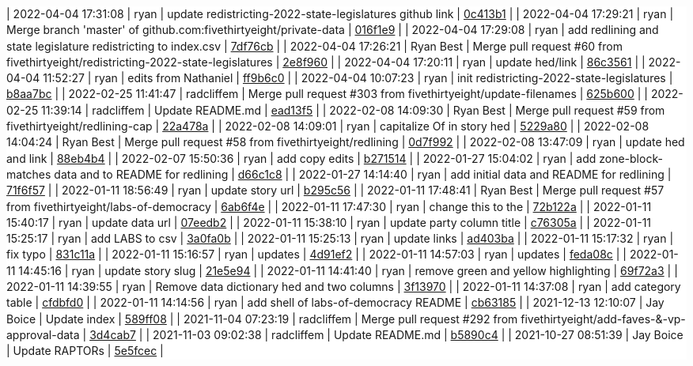 | 2022-04-04 17:31:08 | ryan | update redistricting-2022-state-legislatures github link | [0c413b1](https://github.com/fivethirtyeight/data/commit/0c413b1e0e3c17da025f35f34ce78e4ab7ff2979) |
| 2022-04-04 17:29:21 | ryan | Merge branch 'master' of github.com:fivethirtyeight/private-data | [016f1e9](https://github.com/fivethirtyeight/data/commit/016f1e97d645977295bf0c5df9e775d124311ee4) |
| 2022-04-04 17:29:08 | ryan | add redlining and state legislature redistricting to index.csv | [7df76cb](https://github.com/fivethirtyeight/data/commit/7df76cb079b95084ec9fa17c7c088a4e11e63335) |
| 2022-04-04 17:26:21 | Ryan Best | Merge pull request #60 from fivethirtyeight/redistricting-2022-state-legislatures | [2e8f960](https://github.com/fivethirtyeight/data/commit/2e8f9606c3e8c3b3e2fbf1d5523c079f7d81c2b3) |
| 2022-04-04 17:20:11 | ryan | update hed/link | [86c3561](https://github.com/fivethirtyeight/data/commit/86c35612af226f85595a82790c6425436d65d63f) |
| 2022-04-04 11:52:27 | ryan | edits from Nathaniel | [ff9b6c0](https://github.com/fivethirtyeight/data/commit/ff9b6c00f56ede1186301305b8ab4b2ba170dc5e) |
| 2022-04-04 10:07:23 | ryan | init redistricting-2022-state-legislatures | [b8aa7bc](https://github.com/fivethirtyeight/data/commit/b8aa7bc2dbe27b967702c41d73e573ae0f82dda4) |
| 2022-02-25 11:41:47 | radcliffem | Merge pull request #303 from fivethirtyeight/update-filenames | [625b600](https://github.com/fivethirtyeight/data/commit/625b600057fc06a83e66c6eb72ed637178587f80) |
| 2022-02-25 11:39:14 | radcliffem | Update README.md | [ead13f5](https://github.com/fivethirtyeight/data/commit/ead13f5e1572d92585b2696097eaf6f642e10063) |
| 2022-02-08 14:09:30 | Ryan Best | Merge pull request #59 from fivethirtyeight/redlining-cap | [22a478a](https://github.com/fivethirtyeight/data/commit/22a478af3edc00f69693c3f5f4604b2f1fd024b0) |
| 2022-02-08 14:09:01 | ryan | capitalize Of in story hed | [5229a80](https://github.com/fivethirtyeight/data/commit/5229a80e5f321068b712ffc8e7214ea3174790fe) |
| 2022-02-08 14:04:24 | Ryan Best | Merge pull request #58 from fivethirtyeight/redlining | [0d7f992](https://github.com/fivethirtyeight/data/commit/0d7f992cd65dbb2ddb308d978af1e053de949ca8) |
| 2022-02-08 13:47:09 | ryan | update hed and link | [88eb4b4](https://github.com/fivethirtyeight/data/commit/88eb4b403be90fc6b84e0786417e2b993737bb3c) |
| 2022-02-07 15:50:36 | ryan | add copy edits | [b271514](https://github.com/fivethirtyeight/data/commit/b2715140b852cf4433f31273604d6bad319a83ca) |
| 2022-01-27 15:04:02 | ryan | add zone-block-matches data and to README for redlining | [d66c1c8](https://github.com/fivethirtyeight/data/commit/d66c1c8e22e812d95c686ef7e268ee932e4ce104) |
| 2022-01-27 14:14:40 | ryan | add initial data and README for redlining | [71f6f57](https://github.com/fivethirtyeight/data/commit/71f6f579a6e8521804dc1b9b187e593e877b783c) |
| 2022-01-11 18:56:49 | ryan | update story url | [b295c56](https://github.com/fivethirtyeight/data/commit/b295c5621e0b13d114672e01e91c9210df45387b) |
| 2022-01-11 17:48:41 | Ryan Best | Merge pull request #57 from fivethirtyeight/labs-of-democracy | [6ab6f4e](https://github.com/fivethirtyeight/data/commit/6ab6f4eb43e241b4d2717910705835e8bfccc66a) |
| 2022-01-11 17:47:30 | ryan | change this to the | [72b122a](https://github.com/fivethirtyeight/data/commit/72b122a23b27778c672d0ced2d10074419e5b53e) |
| 2022-01-11 15:40:17 | ryan | update data url | [07eedb2](https://github.com/fivethirtyeight/data/commit/07eedb241a20240698f37f41015726932c22ecf8) |
| 2022-01-11 15:38:10 | ryan | update party column title | [c76305a](https://github.com/fivethirtyeight/data/commit/c76305a6a0871089538f0fee4192a4de32c2533f) |
| 2022-01-11 15:25:17 | ryan | add LABS to csv | [3a0fa0b](https://github.com/fivethirtyeight/data/commit/3a0fa0b0ab473077fa0d443d980b141b33358aa7) |
| 2022-01-11 15:25:13 | ryan | update links | [ad403ba](https://github.com/fivethirtyeight/data/commit/ad403bad1e6c278573e915a07645d9cd80f883c6) |
| 2022-01-11 15:17:32 | ryan | fix typo | [831c11a](https://github.com/fivethirtyeight/data/commit/831c11af9c5b45af5444bf0554f64b3c12f680dc) |
| 2022-01-11 15:16:57 | ryan | updates | [4d91ef2](https://github.com/fivethirtyeight/data/commit/4d91ef2763166edd06761c2b021007fe693c5388) |
| 2022-01-11 14:57:03 | ryan | updates | [feda08c](https://github.com/fivethirtyeight/data/commit/feda08ce7be7e572d50f918e63a71cd376707de1) |
| 2022-01-11 14:45:16 | ryan | update story slug | [21e5e94](https://github.com/fivethirtyeight/data/commit/21e5e9492b7df7df729960ac0d38df0633d133a7) |
| 2022-01-11 14:41:40 | ryan | remove green and yellow highlighting | [69f72a3](https://github.com/fivethirtyeight/data/commit/69f72a34ee2e4427237082f6bf34a6fe9d54bc11) |
| 2022-01-11 14:39:55 | ryan | Remove data dictionary hed and two columns | [3f13970](https://github.com/fivethirtyeight/data/commit/3f13970d7dc506071d37e9b10b44e9f95a05c9e8) |
| 2022-01-11 14:37:08 | ryan | add category table | [cfdbfd0](https://github.com/fivethirtyeight/data/commit/cfdbfd0ec2771a73e2a527d563a3b85316829ea5) |
| 2022-01-11 14:14:56 | ryan | add shell of labs-of-democracy README | [cb63185](https://github.com/fivethirtyeight/data/commit/cb631854eb05009d2d799fe7646270395819d643) |
| 2021-12-13 12:10:07 | Jay Boice | Update index | [589ff08](https://github.com/fivethirtyeight/data/commit/589ff087bc8f69677fc20c6e6efe99ded01d0c95) |
| 2021-11-04 07:23:19 | radcliffem | Merge pull request #292 from fivethirtyeight/add-faves-&-vp-approval-data | [3d4cab7](https://github.com/fivethirtyeight/data/commit/3d4cab795fa601867cdd9f8f6bce566696e3a118) |
| 2021-11-03 09:02:38 | radcliffem | Update README.md | [b5890c4](https://github.com/fivethirtyeight/data/commit/b5890c4e51b7fabdadb2c949f4ea17a7611478c6) |
| 2021-10-27 08:51:39 | Jay Boice | Update RAPTORs | [5e5fcec](https://github.com/fivethirtyeight/data/commit/5e5fcec4154736fd9e58ad2ddd520e008698e588) |